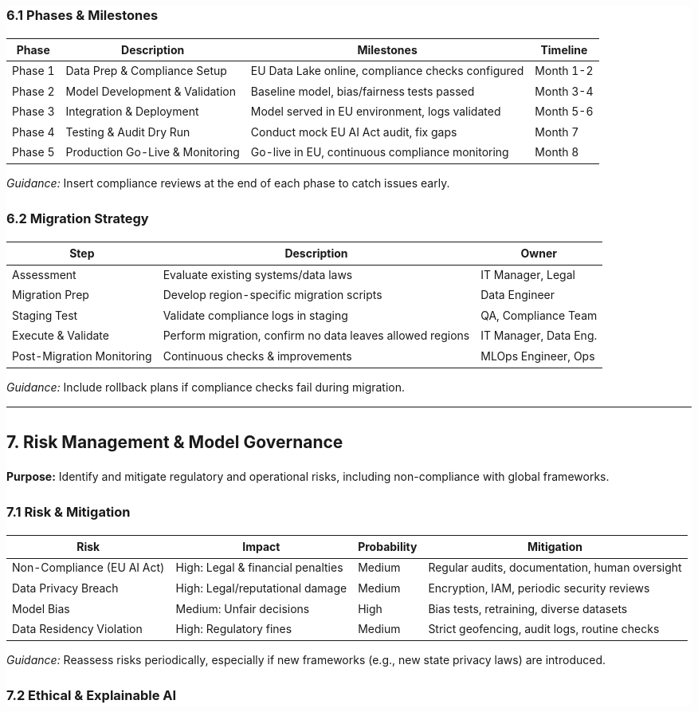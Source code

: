 ### 6.1 Phases & Milestones

| **Phase** | **Description**                         | **Milestones**                        | **Timeline** |
|-----------|-----------------------------------------|---------------------------------------|-------------|
| Phase 1   | Data Prep & Compliance Setup            | EU Data Lake online, compliance checks configured | Month 1-2 |
| Phase 2   | Model Development & Validation          | Baseline model, bias/fairness tests passed        | Month 3-4 |
| Phase 3   | Integration & Deployment                | Model served in EU environment, logs validated   | Month 5-6 |
| Phase 4   | Testing & Audit Dry Run                 | Conduct mock EU AI Act audit, fix gaps            | Month 7   |
| Phase 5   | Production Go-Live & Monitoring         | Go-live in EU, continuous compliance monitoring   | Month 8   |

*Guidance:* Insert compliance reviews at the end of each phase to catch issues early.

### 6.2 Migration Strategy

| **Step**       | **Description**                          | **Owner**          |
|----------------|------------------------------------------|--------------------|
| Assessment      | Evaluate existing systems/data laws       | IT Manager, Legal  |
| Migration Prep  | Develop region-specific migration scripts | Data Engineer      |
| Staging Test    | Validate compliance logs in staging       | QA, Compliance Team|
| Execute & Validate | Perform migration, confirm no data leaves allowed regions | IT Manager, Data Eng. |
| Post-Migration Monitoring | Continuous checks & improvements | MLOps Engineer, Ops |

*Guidance:* Include rollback plans if compliance checks fail during migration.

---

## 7. Risk Management & Model Governance

**Purpose:** Identify and mitigate regulatory and operational risks, including non-compliance with global frameworks.

### 7.1 Risk & Mitigation

| **Risk**                | **Impact**                           | **Probability** | **Mitigation**                                |
|-------------------------|---------------------------------------|-----------------|-----------------------------------------------|
| Non-Compliance (EU AI Act) | High: Legal & financial penalties    | Medium          | Regular audits, documentation, human oversight |
| Data Privacy Breach      | High: Legal/reputational damage       | Medium          | Encryption, IAM, periodic security reviews     |
| Model Bias               | Medium: Unfair decisions              | High            | Bias tests, retraining, diverse datasets       |
| Data Residency Violation | High: Regulatory fines                | Medium          | Strict geofencing, audit logs, routine checks  |

*Guidance:* Reassess risks periodically, especially if new frameworks (e.g., new state privacy laws) are introduced.

### 7.2 Ethical & Explainable AI
